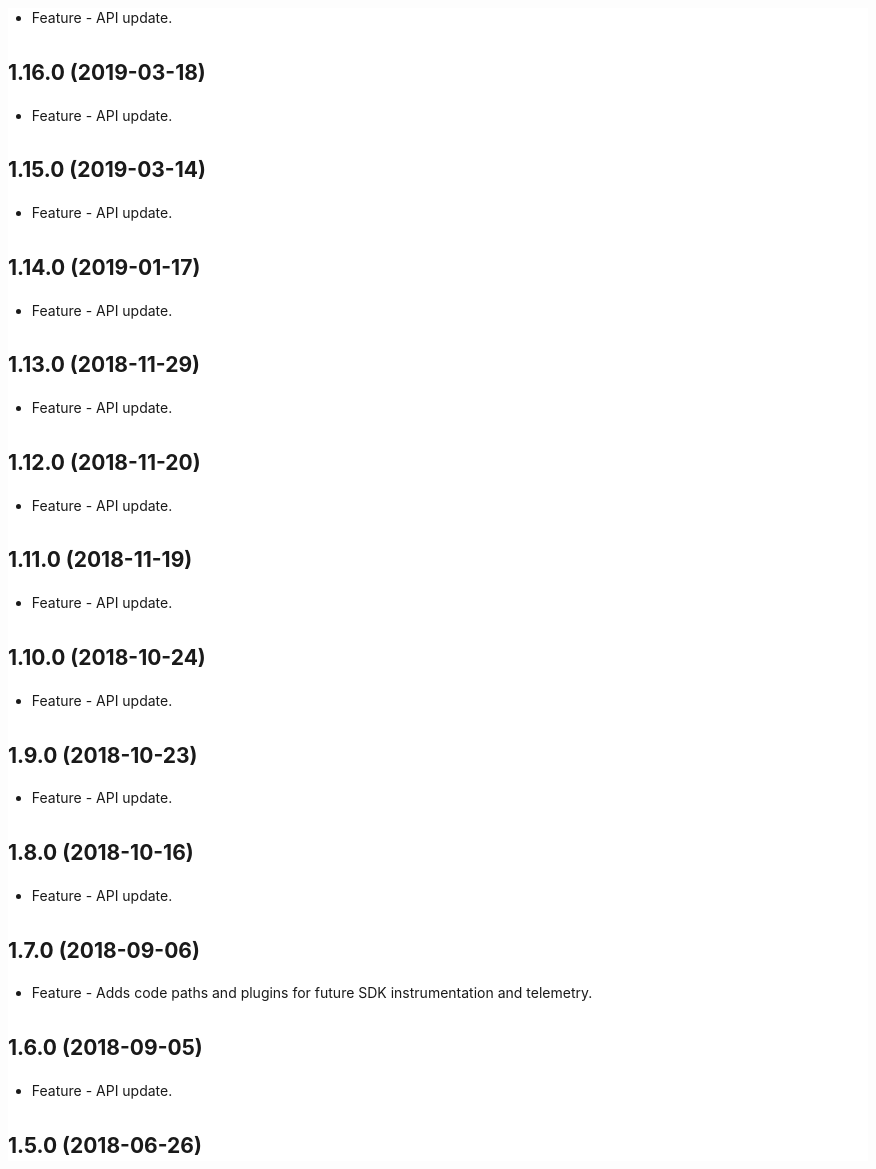 * Feature - API update.

1.16.0 (2019-03-18)
------------------

* Feature - API update.

1.15.0 (2019-03-14)
------------------

* Feature - API update.

1.14.0 (2019-01-17)
------------------

* Feature - API update.

1.13.0 (2018-11-29)
------------------

* Feature - API update.

1.12.0 (2018-11-20)
------------------

* Feature - API update.

1.11.0 (2018-11-19)
------------------

* Feature - API update.

1.10.0 (2018-10-24)
------------------

* Feature - API update.

1.9.0 (2018-10-23)
------------------

* Feature - API update.

1.8.0 (2018-10-16)
------------------

* Feature - API update.

1.7.0 (2018-09-06)
------------------

* Feature - Adds code paths and plugins for future SDK instrumentation and telemetry.

1.6.0 (2018-09-05)
------------------

* Feature - API update.

1.5.0 (2018-06-26)
------------------
